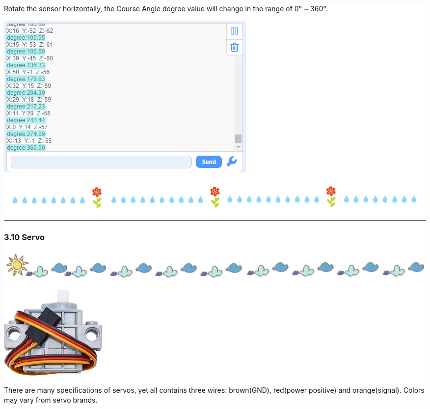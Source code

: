 Rotate the sensor horizontally, the Course Angle degree value will change in the range of 0° ~ 360°.

![3908](media/3908.png)

![4bottom](media/4bottom.png)

---

### 3.10 Servo

![1top](media/1top.png)

![67820072](media/67820072.png)

There are many specifications of servos, yet all contains three wires: brown(GND), red(power positive) and orange(signal). Colors may vary from servo brands.
